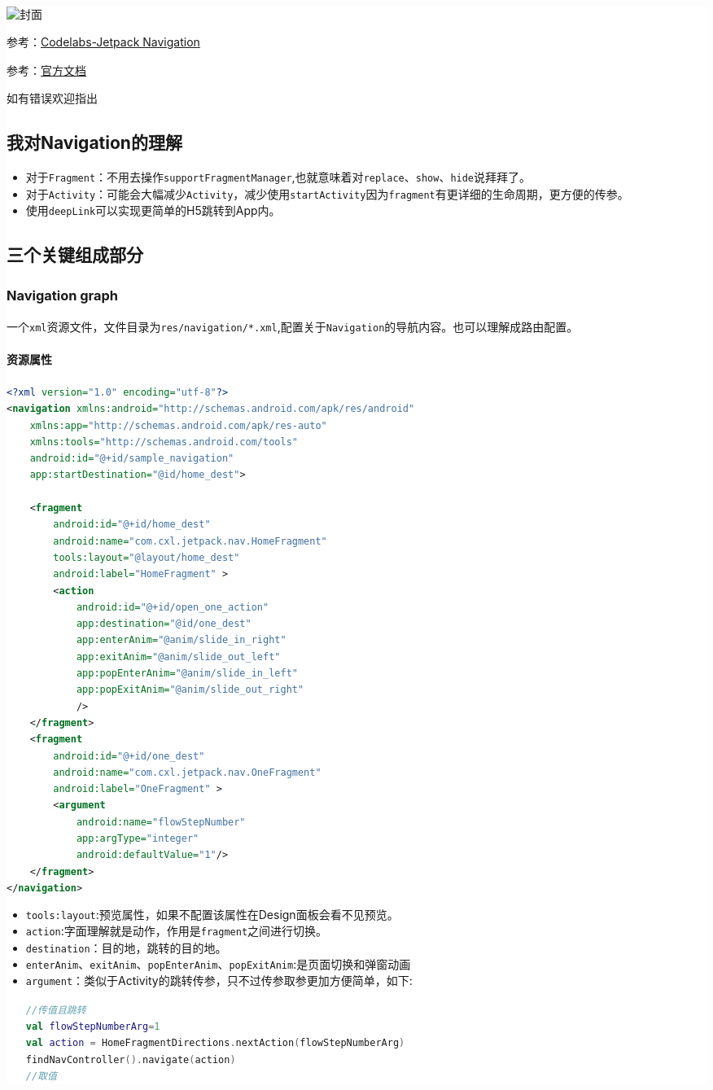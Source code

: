 
![封面](https://user-gold-cdn.xitu.io/2019/11/1/16e2506afbc2802f?w=701&h=395&f=png&s=15928)

参考：[Codelabs-Jetpack Navigation](https://codelabs.developers.google.com/codelabs/android-navigation/index.html#0)

参考：[官方文档](https://developer.android.com/guide/navigation)

如有错误欢迎指出

## 我对Navigation的理解
 - 对于`Fragment`：不用去操作`supportFragmentManager`,也就意味着对`replace`、`show`、`hide`说拜拜了。
- 对于`Activity`：可能会大幅减少`Activity`，减少使用`startActivity`因为`fragment`有更详细的生命周期，更方便的传参。
- 使用`deepLink`可以实现更简单的H5跳转到App内。

## 三个关键组成部分
### Navigation graph
一个`xml`资源文件，文件目录为`res/navigation/*.xml`,配置关于`Navigation`的导航内容。也可以理解成路由配置。
#### 资源属性
```xml
<?xml version="1.0" encoding="utf-8"?>
<navigation xmlns:android="http://schemas.android.com/apk/res/android"
    xmlns:app="http://schemas.android.com/apk/res-auto"
    xmlns:tools="http://schemas.android.com/tools"
    android:id="@+id/sample_navigation"
    app:startDestination="@id/home_dest">

    <fragment
        android:id="@+id/home_dest"
        android:name="com.cxl.jetpack.nav.HomeFragment"
        tools:layout="@layout/home_dest"
        android:label="HomeFragment" >
        <action
            android:id="@+id/open_one_action"
            app:destination="@id/one_dest"
            app:enterAnim="@anim/slide_in_right"
            app:exitAnim="@anim/slide_out_left"
            app:popEnterAnim="@anim/slide_in_left"
            app:popExitAnim="@anim/slide_out_right"
            />
    </fragment>
    <fragment
        android:id="@+id/one_dest"
        android:name="com.cxl.jetpack.nav.OneFragment"
        android:label="OneFragment" >
        <argument
            android:name="flowStepNumber"
            app:argType="integer"
            android:defaultValue="1"/>
    </fragment>
</navigation>
```
- `tools:layout`:预览属性，如果不配置该属性在Design面板会看不见预览。
-  `action`:字面理解就是动作，作用是`fragment`之间进行切换。
-  `destination`：目的地，跳转的目的地。
-  `enterAnim`、`exitAnim`、`popEnterAnim`、`popExitAnim`:是页面切换和弹窗动画
-  `argument`：类似于Activity的跳转传参，只不过传参取参更加方便简单，如下:
    ```kotlin
    //传值且跳转
    val flowStepNumberArg=1
    val action = HomeFragmentDirections.nextAction(flowStepNumberArg)
    findNavController().navigate(action)
    //取值